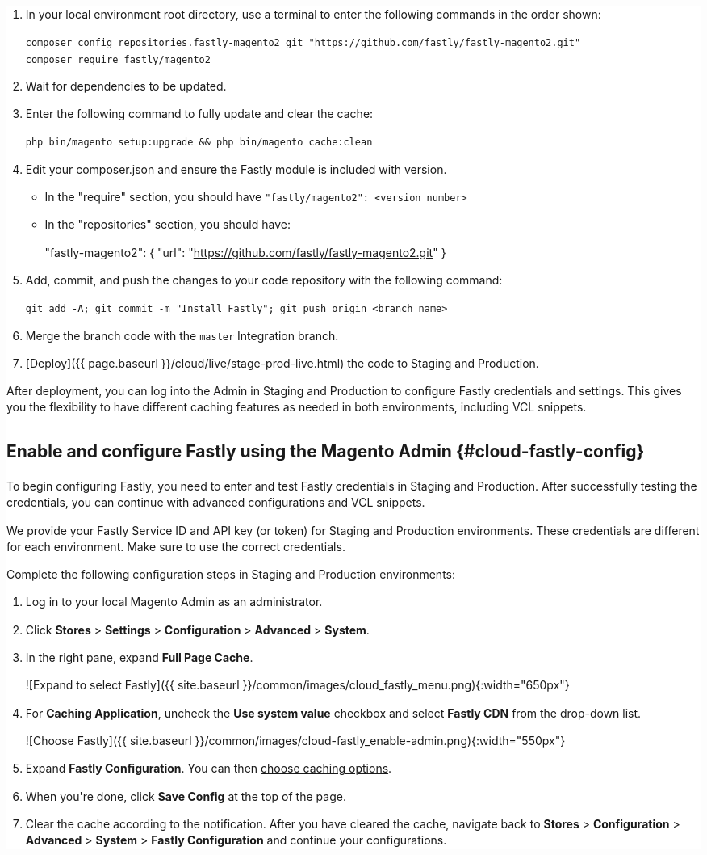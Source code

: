 1.	In your local environment root directory, use a terminal to enter the following
    commands in the order shown:

		composer config repositories.fastly-magento2 git "https://github.com/fastly/fastly-magento2.git"
		composer require fastly/magento2

2.	Wait for dependencies to be updated.
3.	Enter the following command to fully update and clear the cache:

		php bin/magento setup:upgrade && php bin/magento cache:clean
4. Edit your composer.json and ensure the Fastly module is included with version.

	* In the "require" section, you should have `"fastly/magento2": <version number>`
	* In the "repositories" section, you should have:

		"fastly-magento2": {
					"url": "https://github.com/fastly/fastly-magento2.git"
		}
3.	Add, commit, and push the changes to your code repository with the following
    command:

		git add -A; git commit -m "Install Fastly"; git push origin <branch name>

4. Merge the branch code with the `master` Integration branch.
5. [Deploy]({{ page.baseurl }}/cloud/live/stage-prod-live.html) the code to
   Staging and Production.

After deployment, you can log into the Admin in Staging and Production to
configure Fastly credentials and settings. This gives you the flexibility to have
different caching features as needed in both environments, including VCL snippets.

## Enable and configure Fastly using the Magento Admin {#cloud-fastly-config}

To begin configuring Fastly, you need to enter and test Fastly credentials in
Staging and Production. After successfully testing the credentials, you can
continue with advanced configurations and [VCL snippets](#custom-vcl).

We provide your Fastly Service ID and API key (or token) for Staging and
Production environments. These credentials are different for each environment.
Make sure to use the correct credentials.

Complete the following configuration steps in Staging and Production environments:

1.	Log in to your local Magento Admin as an administrator.
2.	Click **Stores** > **Settings** > **Configuration** > **Advanced** > **System**.
3.	In the right pane, expand **Full Page Cache**.

	![Expand to select Fastly]({{ site.baseurl }}/common/images/cloud_fastly_menu.png){:width="650px"}

4.	For **Caching Application**, uncheck the **Use system value** checkbox and select **Fastly CDN** from the drop-down list.

	![Choose Fastly]({{ site.baseurl }}/common/images/cloud-fastly_enable-admin.png){:width="550px"}
5.	Expand **Fastly Configuration**. You can then [choose caching options](https://github.com/fastly/fastly-magento2/blob/master/Documentation/CONFIGURATION.md#configure-the-module).
6.	When you're done, click **Save Config** at the top of the page.
7.	Clear the cache according to the notification. After you have cleared the
cache, navigate back to **Stores** > **Configuration** > **Advanced** > **System** >
**Fastly Configuration** and continue your configurations.
